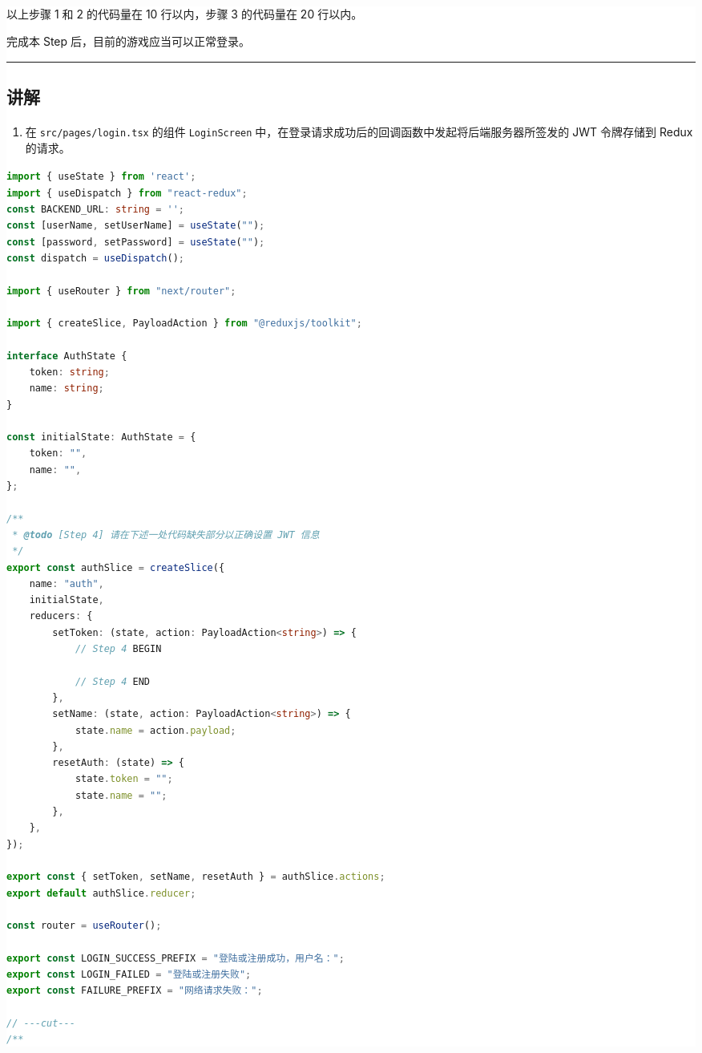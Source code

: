 以上步骤 1 和 2 的代码量在 10 行以内，步骤 3 的代码量在 20 行以内。

完成本 Step 后，目前的游戏应当可以正常登录。

---

## 讲解

1. 在 `src/pages/login.tsx` 的组件 `LoginScreen` 中，在登录请求成功后的回调函数中发起将后端服务器所签发的 JWT 令牌存储到 Redux 的请求。

```ts {*|14-17}{maxHeight:'80%'} twoslash
import { useState } from 'react';
import { useDispatch } from "react-redux";
const BACKEND_URL: string = '';
const [userName, setUserName] = useState("");
const [password, setPassword] = useState("");
const dispatch = useDispatch();

import { useRouter } from "next/router";

import { createSlice, PayloadAction } from "@reduxjs/toolkit";

interface AuthState {
    token: string;
    name: string;
}

const initialState: AuthState = {
    token: "",
    name: "",
};

/**
 * @todo [Step 4] 请在下述一处代码缺失部分以正确设置 JWT 信息
 */
export const authSlice = createSlice({
    name: "auth",
    initialState,
    reducers: {
        setToken: (state, action: PayloadAction<string>) => {
            // Step 4 BEGIN

            // Step 4 END
        },
        setName: (state, action: PayloadAction<string>) => {
            state.name = action.payload;
        },
        resetAuth: (state) => {
            state.token = "";
            state.name = "";
        },
    },
});

export const { setToken, setName, resetAuth } = authSlice.actions;
export default authSlice.reducer;

const router = useRouter();

export const LOGIN_SUCCESS_PREFIX = "登陆或注册成功，用户名：";
export const LOGIN_FAILED = "登陆或注册失败";
export const FAILURE_PREFIX = "网络请求失败：";

// ---cut---
/**
```